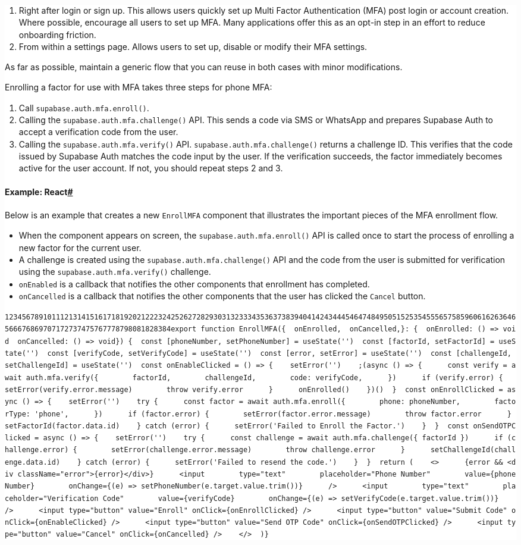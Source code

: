 1.  Right after login or sign up. This allows users quickly set up Multi Factor Authentication (MFA) post login or account creation. Where possible, encourage all users to set up MFA. Many applications offer this as an opt-in step in an effort to reduce onboarding friction.
2.  From within a settings page. Allows users to set up, disable or modify their MFA settings.

As far as possible, maintain a generic flow that you can reuse in both cases with minor modifications.

Enrolling a factor for use with MFA takes three steps for phone MFA:

1.  Call `supabase.auth.mfa.enroll()`.
2.  Calling the `supabase.auth.mfa.challenge()` API. This sends a code via SMS or WhatsApp and prepares Supabase Auth to accept a verification code from the user.
3.  Calling the `supabase.auth.mfa.verify()` API. `supabase.auth.mfa.challenge()` returns a challenge ID. This verifies that the code issued by Supabase Auth matches the code input by the user. If the verification succeeds, the factor immediately becomes active for the user account. If not, you should repeat steps 2 and 3.

#### Example: React[#](#example-react)

Below is an example that creates a new `EnrollMFA` component that illustrates the important pieces of the MFA enrollment flow.

-   When the component appears on screen, the `supabase.auth.mfa.enroll()` API is called once to start the process of enrolling a new factor for the current user.
-   A challenge is created using the `supabase.auth.mfa.challenge()` API and the code from the user is submitted for verification using the `supabase.auth.mfa.verify()` challenge.
-   `onEnabled` is a callback that notifies the other components that enrollment has completed.
-   `onCancelled` is a callback that notifies the other components that the user has clicked the `Cancel` button.

```
123456789101112131415161718192021222324252627282930313233343536373839404142434445464748495051525354555657585960616263646566676869707172737475767778798081828384export function EnrollMFA({  onEnrolled,  onCancelled,}: {  onEnrolled: () => void  onCancelled: () => void}) {  const [phoneNumber, setPhoneNumber] = useState('')  const [factorId, setFactorId] = useState('')  const [verifyCode, setVerifyCode] = useState('')  const [error, setError] = useState('')  const [challengeId, setChallengeId] = useState('')  const onEnableClicked = () => {    setError('')    ;(async () => {      const verify = await auth.mfa.verify({        factorId,        challengeId,        code: verifyCode,      })      if (verify.error) {        setError(verify.error.message)        throw verify.error      }      onEnrolled()    })()  }  const onEnrollClicked = async () => {    setError('')    try {      const factor = await auth.mfa.enroll({        phone: phoneNumber,        factorType: 'phone',      })      if (factor.error) {        setError(factor.error.message)        throw factor.error      }      setFactorId(factor.data.id)    } catch (error) {      setError('Failed to Enroll the Factor.')    }  }  const onSendOTPClicked = async () => {    setError('')    try {      const challenge = await auth.mfa.challenge({ factorId })      if (challenge.error) {        setError(challenge.error.message)        throw challenge.error      }      setChallengeId(challenge.data.id)    } catch (error) {      setError('Failed to resend the code.')    }  }  return (    <>      {error && <div className="error">{error}</div>}      <input        type="text"        placeholder="Phone Number"        value={phoneNumber}        onChange={(e) => setPhoneNumber(e.target.value.trim())}      />      <input        type="text"        placeholder="Verification Code"        value={verifyCode}        onChange={(e) => setVerifyCode(e.target.value.trim())}      />      <input type="button" value="Enroll" onClick={onEnrollClicked} />      <input type="button" value="Submit Code" onClick={onEnableClicked} />      <input type="button" value="Send OTP Code" onClick={onSendOTPClicked} />      <input type="button" value="Cancel" onClick={onCancelled} />    </>  )}
```
